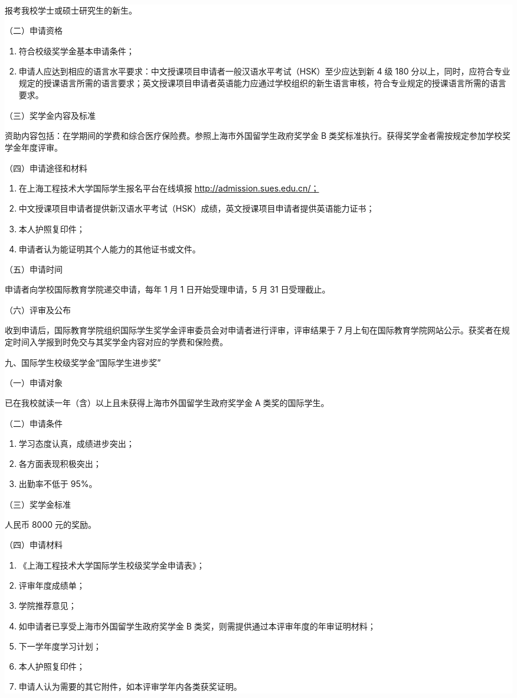 报考我校学士或硕士研究生的新生。

（二）申请资格

1. 符合校级奖学金基本申请条件；

2. 申请人应达到相应的语言水平要求：中文授课项目申请者一般汉语水平考试（HSK）至少应达到新 4 级 180 分以上，同时，应符合专业规定的授课语言所需的语言要求；英文授课项目申请者英语能力应通过学校组织的新生语言审核，符合专业规定的授课语言所需的语言要求。

（三）奖学金内容及标准

资助内容包括：在学期间的学费和综合医疗保险费。参照上海市外国留学生政府奖学金 B 类奖标准执行。获得奖学金者需按规定参加学校奖学金年度评审。

（四）申请途径和材料

1. 在上海工程技术大学国际学生报名平台在线填报 http://admission.sues.edu.cn/；

2. 中文授课项目申请者提供新汉语水平考试（HSK）成绩，英文授课项目申请者提供英语能力证书；

3. 本人护照复印件；

4. 申请者认为能证明其个人能力的其他证书或文件。

（五）申请时间

申请者向学校国际教育学院递交申请，每年 1 月 1 日开始受理申请，5 月 31 日受理截止。

（六）评审及公布

收到申请后，国际教育学院组织国际学生奖学金评审委员会对申请者进行评审，评审结果于 7 月上旬在国际教育学院网站公示。获奖者在规定时间入学报到时免交与其奖学金内容对应的学费和保险费。

九、国际学生校级奖学金“国际学生进步奖”

（一）申请对象

已在我校就读一年（含）以上且未获得上海市外国留学生政府奖学金 A 类奖的国际学生。

（二）申请条件

1. 学习态度认真，成绩进步突出；

2. 各方面表现积极突出；

3. 出勤率不低于 95%。

（三）奖学金标准

人民币 8000 元的奖励。

（四）申请材料

1. 《上海工程技术大学国际学生校级奖学金申请表》；

2. 评审年度成绩单；

3. 学院推荐意见；

4. 如申请者已享受上海市外国留学生政府奖学金 B 类奖，则需提供通过本评审年度的年审证明材料；

5. 下一学年度学习计划；

6. 本人护照复印件；

7. 申请人认为需要的其它附件，如本评审学年内各类获奖证明。
